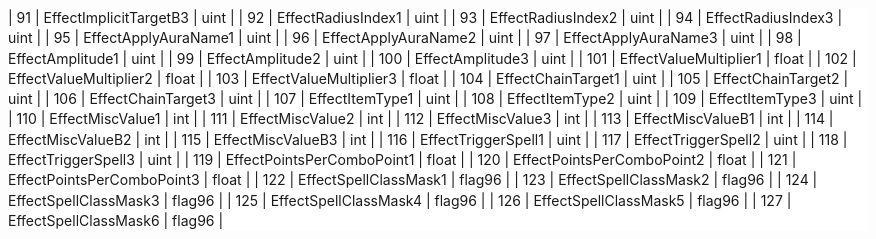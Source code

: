 | 91  | EffectImplicitTargetB3                     | uint   |
| 92  | EffectRadiusIndex1                         | uint   |
| 93  | EffectRadiusIndex2                         | uint   |
| 94  | EffectRadiusIndex3                         | uint   |
| 95  | EffectApplyAuraName1                       | uint   |
| 96  | EffectApplyAuraName2                       | uint   |
| 97  | EffectApplyAuraName3                       | uint   |
| 98  | EffectAmplitude1                           | uint   |
| 99  | EffectAmplitude2                           | uint   |
| 100 | EffectAmplitude3                           | uint   |
| 101 | EffectValueMultiplier1                     | float  |
| 102 | EffectValueMultiplier2                     | float  |
| 103 | EffectValueMultiplier3                     | float  |
| 104 | EffectChainTarget1                         | uint   |
| 105 | EffectChainTarget2                         | uint   |
| 106 | EffectChainTarget3                         | uint   |
| 107 | EffectItemType1                            | uint   |
| 108 | EffectItemType2                            | uint   |
| 109 | EffectItemType3                            | uint   |
| 110 | EffectMiscValue1                           | int    |
| 111 | EffectMiscValue2                           | int    |
| 112 | EffectMiscValue3                           | int    |
| 113 | EffectMiscValueB1                          | int    |
| 114 | EffectMiscValueB2                          | int    |
| 115 | EffectMiscValueB3                          | int    |
| 116 | EffectTriggerSpell1                        | uint   |
| 117 | EffectTriggerSpell2                        | uint   |
| 118 | EffectTriggerSpell3                        | uint   |
| 119 | EffectPointsPerComboPoint1                 | float  |
| 120 | EffectPointsPerComboPoint2                 | float  |
| 121 | EffectPointsPerComboPoint3                 | float  |
| 122 | EffectSpellClassMask1                      | flag96 |
| 123 | EffectSpellClassMask2                      | flag96 |
| 124 | EffectSpellClassMask3                      | flag96 |
| 125 | EffectSpellClassMask4                      | flag96 |
| 126 | EffectSpellClassMask5                      | flag96 |
| 127 | EffectSpellClassMask6                      | flag96 |